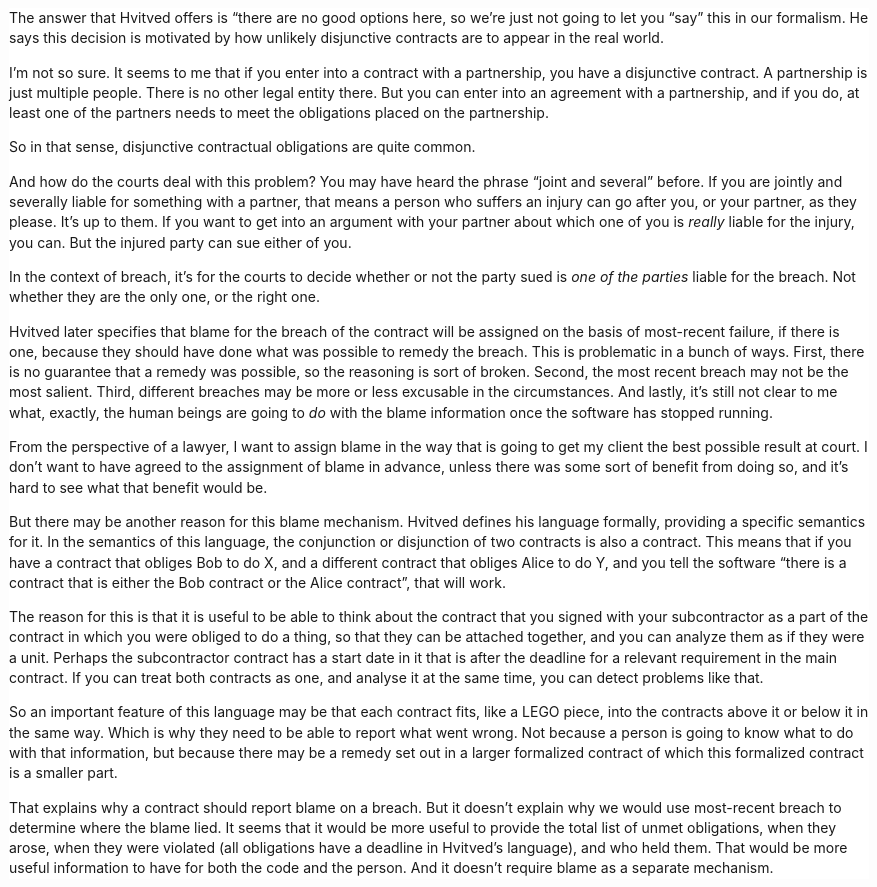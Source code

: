 The answer that Hvitved offers is “there are no good options here, so we’re just not going to let you “say” this in our formalism. He says this decision is motivated by how unlikely disjunctive contracts are to appear in the real world.

I’m not so sure. It seems to me that if you enter into a contract with a partnership, you have a disjunctive contract. A partnership is just multiple people. There is no other legal entity there. But you can enter into an agreement with a partnership, and if you do, at least one of the partners needs to meet the obligations placed on the partnership.

So in that sense, disjunctive contractual obligations are quite common.

And how do the courts deal with this problem? You may have heard the phrase “joint and several” before. If you are jointly and severally liable for something with a partner, that means a person who suffers an injury can go after you, or your partner, as they please. It’s up to them. If you want to get into an argument with your partner about which one of you is _really_ liable for the injury, you can. But the injured party can sue either of you.

In the context of breach, it’s for the courts to decide whether or not the party sued is _one of the parties_ liable for the breach. Not whether they are the only one, or the right one.

Hvitved later specifies that blame for the breach of the contract will be assigned on the basis of most-recent failure, if there is one, because they should have done what was possible to remedy the breach. This is problematic in a bunch of ways. First, there is no guarantee that a remedy was possible, so the reasoning is sort of broken. Second, the most recent breach may not be the most salient. Third, different breaches may be more or less excusable in the circumstances. And lastly, it’s still not clear to me what, exactly, the human beings are going to _do_ with the blame information once the software has stopped running.

From the perspective of a lawyer, I want to assign blame in the way that is going to get my client the best possible result at court. I don’t want to have agreed to the assignment of blame in advance, unless there was some sort of benefit from doing so, and it’s hard to see what that benefit would be.

But there may be another reason for this blame mechanism. Hvitved defines his language formally, providing a specific semantics for it. In the semantics of this language, the conjunction or disjunction of two contracts is also a contract. This means that if you have a contract that obliges Bob to do X, and a different contract that obliges Alice to do Y, and you tell the software “there is a contract that is either the Bob contract or the Alice contract”, that will work.

The reason for this is that it is useful to be able to think about the contract that you signed with your subcontractor as a part of the contract in which you were obliged to do a thing, so that they can be attached together, and you can analyze them as if they were a unit. Perhaps the subcontractor contract has a start date in it that is after the deadline for a relevant requirement in the main contract. If you can treat both contracts as one, and analyse it at the same time, you can detect problems like that.

So an important feature of this language may be that each contract fits, like a LEGO piece, into the contracts above it or below it in the same way. Which is why they need to be able to report what went wrong. Not because a person is going to know what to do with that information, but because there may be a remedy set out in a larger formalized contract of which this formalized contract is a smaller part.

That explains why a contract should report blame on a breach. But it doesn’t explain why we would use most-recent breach to determine where the blame lied. It seems that it would be more useful to provide the total list of unmet obligations, when they arose, when they were violated (all obligations have a deadline in Hvitved’s language), and who held them. That would be more useful information to have for both the code and the person. And it doesn’t require blame as a separate mechanism.
